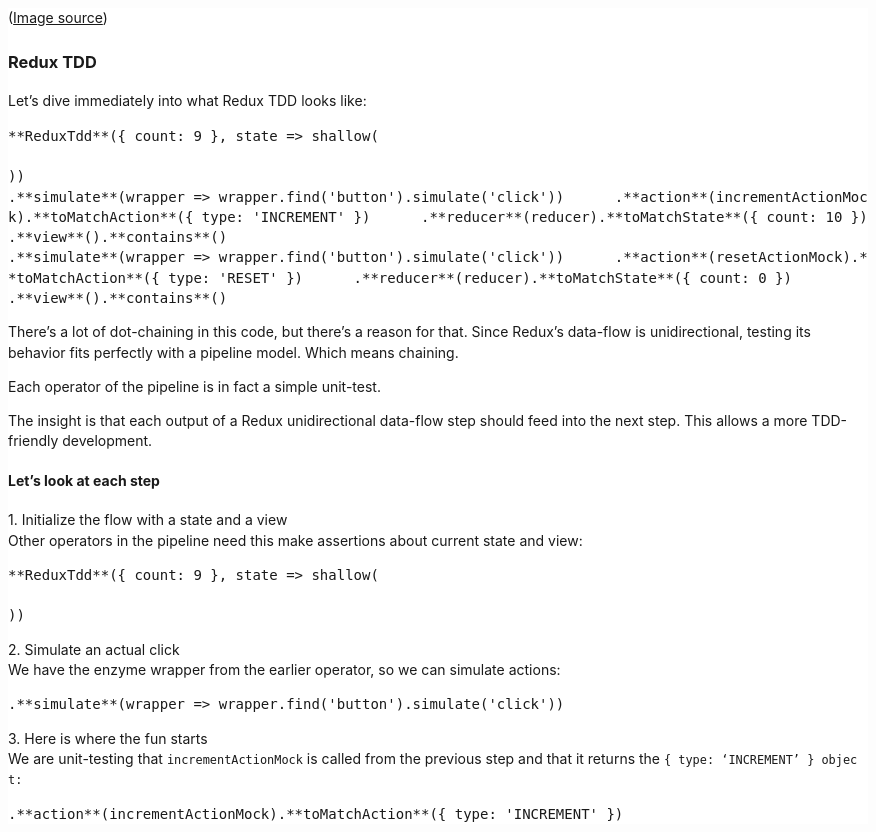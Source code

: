 ([Image source](https://unsplash.com/search/photos/jenga?photo=geNNFqfvw48))







### Redux TDD

Let’s dive immediately into what Redux TDD looks like:

<pre name="5c8c" id="5c8c" class="graf graf--pre graf-after--p">**ReduxTdd**({ count: 9 }, state => shallow(  
  <Counter   
    onIncrement={incrementActionMock}   
    onReset={resetActionMock}   
    count={state.count} />  
))        
.**simulate**(wrapper => wrapper.find('button').simulate('click'))      .**action**(incrementActionMock).**toMatchAction**({ type: 'INCREMENT' })      .**reducer**(reducer).**toMatchState**({ count: 10 })      .**view**().**contains**()        
.**simulate**(wrapper => wrapper.find('button').simulate('click'))      .**action**(resetActionMock).**toMatchAction**({ type: 'RESET' })      .**reducer**(reducer).**toMatchState**({ count: 0 })  
.**view**().**contains**()</pre>

There’s a lot of dot-chaining in this code, but there’s a reason for that. Since Redux’s data-flow is unidirectional, testing its behavior fits perfectly with a pipeline model. Which means chaining.

Each operator of the pipeline is in fact a simple unit-test.

The insight is that each output of a Redux unidirectional data-flow step should feed into the next step. This allows a more TDD-friendly development.

#### Let’s look at each step

1\. Initialize the flow with a state and a view  
Other operators in the pipeline need this make assertions about current state and view:

<pre name="db23" id="db23" class="graf graf--pre graf-after--p">**ReduxTdd**({ count: 9 }, state => shallow(  
  <Counter   
    onIncrement={incrementActionMock}   
    onReset={resetActionMock}   
    count={state.count} />  
))</pre>

2\. Simulate an actual click  
We have the enzyme wrapper from the earlier operator, so we can simulate actions:

<pre name="048c" id="048c" class="graf graf--pre graf-after--p">.**simulate**(wrapper => wrapper.find('button').simulate('click'))</pre>

3\. Here is where the fun starts  
We are unit-testing that `incrementActionMock` is called from the previous step and that it returns the `{ type: ‘INCREMENT’ } object:`

<pre name="613b" id="613b" class="graf graf--pre graf-after--p">.**action**(incrementActionMock).**toMatchAction**({ type: 'INCREMENT' })</pre>
